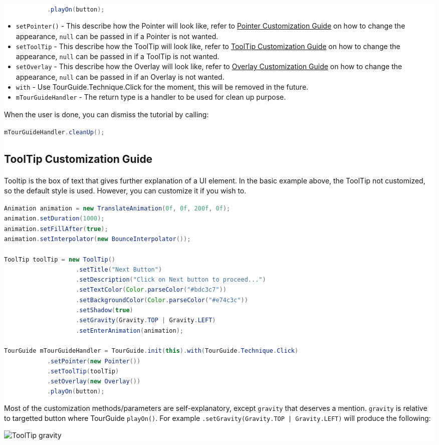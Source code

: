 ```java
            .playOn(button);
```
- `setPointer()` - This describe how the Pointer will look like, refer to [Pointer Customization Guide](#pointer_customization) on how to change the appearance, `null` can be passed in if a Pointer is not wanted.
- `setToolTip` - This describe how the ToolTip will look like, refer to [ToolTip Customization Guide](#tooltip_customization) on how to change the appearance, `null` can be passed in if a ToolTip is not wanted.
- `setOverlay` - This describe how the Overlay will look like, refer to [Overlay Customization Guide](#overlay_customization) on how to change the appearance, `null` can be passed in if an Overlay is not wanted.
- `with` - Use TourGuide.Technique.Click for the moment, this will be removed in the future.
- `mTourGuideHandler` - The return type is a handler to be used for clean up purpose.

When the user is done, you can dismiss the tutorial by calling:
```java
mTourGuideHandler.cleanUp();
```
## <a name="tooltip_customization"></a>ToolTip Customization Guide
Tooltip is the box of text that gives further explanation of a UI element. In the basic example above, the ToolTip not customized, so the default style is used. However, you can customize it if you wish to.

```java
Animation animation = new TranslateAnimation(0f, 0f, 200f, 0f);
animation.setDuration(1000);
animation.setFillAfter(true);
animation.setInterpolator(new BounceInterpolator());

ToolTip toolTip = new ToolTip()
                    .setTitle("Next Button")
                    .setDescription("Click on Next button to proceed...")
                    .setTextColor(Color.parseColor("#bdc3c7"))
                    .setBackgroundColor(Color.parseColor("#e74c3c"))
                    .setShadow(true)
                    .setGravity(Gravity.TOP | Gravity.LEFT)
                    .setEnterAnimation(animation);

TourGuide mTourGuideHandler = TourGuide.init(this).with(TourGuide.Technique.Click)
            .setPointer(new Pointer())
            .setToolTip(toolTip)
            .setOverlay(new Overlay())
            .playOn(button);
```

Most of the customization methods/parameters are self-explanatory, except `gravity` that deserves a mention. `gravity` is relative to targetted button where TourGuide `playOn()`. For example `.setGravity(Gravity.TOP | Gravity.LEFT)` will produce the following:

![ToolTip gravity](https://raw.githubusercontent.com/worker8/all_my_media_files/d0b17ba/2015-07-01_screenshot2.png)
